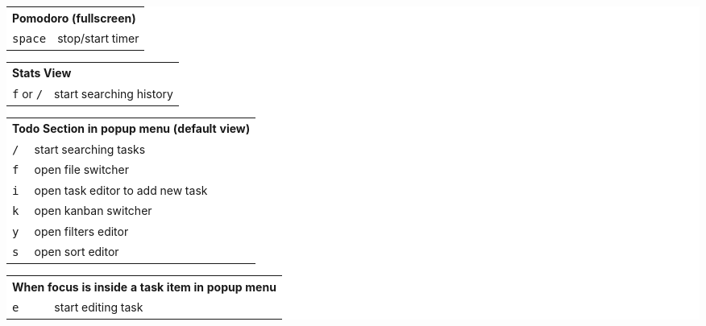 <table>
    <th align="left" colspan="2">Pomodoro (fullscreen)</th>
    <tr>
        <td><kbd>space</kbd></td>
        <td>stop/start timer</td>
    </tr>
</table>

<table>
    <th align="left" colspan="2">Stats View</th>
    <tr>
        <td><kbd>f</kbd> or <kbd>/</kbd></td>
        <td>start searching history</td>
    </tr>
</table>

<table>
    <th align="left" colspan="2">Todo Section in popup menu (default view)</th>
    <tr>
        <td><kbd>/</kbd></td>
        <td>start searching tasks</td>
    </tr>
    <tr>
        <td><kbd>f</kbd></td>
        <td>open file switcher</td>
    </tr>
    <tr>
        <td><kbd>i</kbd></td>
        <td>open task editor to add new task</td>
    </tr>
    <tr>
        <td><kbd>k</kbd></td>
        <td>open kanban switcher</td>
    </tr>
        <tr>
        <td><kbd>y</kbd></td>
        <td>open filters editor</td>
    </tr>
    </tr>
        <tr>
        <td><kbd>s</kbd></td>
        <td>open sort editor</td>
    </tr>
</table>

<table>
    <th align="left" colspan="2">When focus is inside a task item in popup menu</th>
    <tr>
        <td><kbd>e</kbd></td>
        <td>start editing task</td>
    </tr>
</table>
